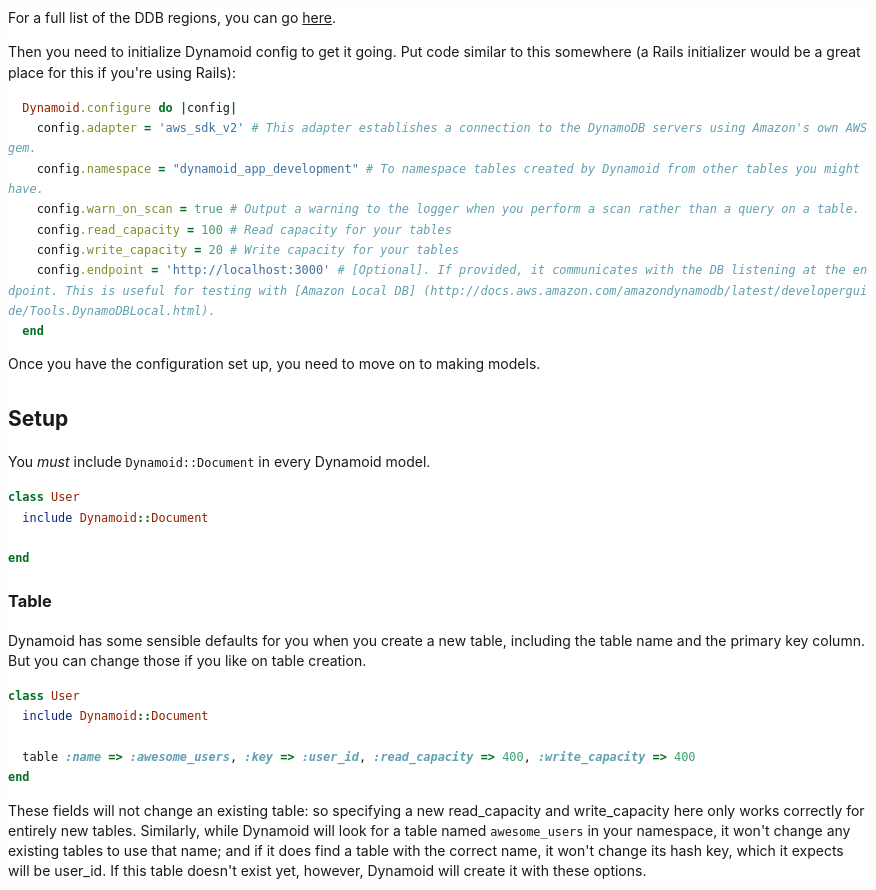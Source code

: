 For a full list of the DDB regions, you can go
[here](http://docs.aws.amazon.com/general/latest/gr/rande.html#ddb_region).

Then you need to initialize Dynamoid config to get it going. Put code similar to this somewhere (a Rails initializer would be a great place for this if you're using Rails):

```ruby
  Dynamoid.configure do |config|
    config.adapter = 'aws_sdk_v2' # This adapter establishes a connection to the DynamoDB servers using Amazon's own AWS gem.
    config.namespace = "dynamoid_app_development" # To namespace tables created by Dynamoid from other tables you might have.
    config.warn_on_scan = true # Output a warning to the logger when you perform a scan rather than a query on a table.
    config.read_capacity = 100 # Read capacity for your tables
    config.write_capacity = 20 # Write capacity for your tables
    config.endpoint = 'http://localhost:3000' # [Optional]. If provided, it communicates with the DB listening at the endpoint. This is useful for testing with [Amazon Local DB] (http://docs.aws.amazon.com/amazondynamodb/latest/developerguide/Tools.DynamoDBLocal.html). 
  end

```

Once you have the configuration set up, you need to move on to making models.

## Setup

You *must* include ```Dynamoid::Document``` in every Dynamoid model.

```ruby
class User
  include Dynamoid::Document

end
```

### Table

Dynamoid has some sensible defaults for you when you create a new table, including the table name and the primary key column. But you can change those if you like on table creation.

```ruby
class User
  include Dynamoid::Document

  table :name => :awesome_users, :key => :user_id, :read_capacity => 400, :write_capacity => 400
end
```

These fields will not change an existing table: so specifying a new read_capacity and write_capacity here only works correctly for entirely new tables. Similarly, while Dynamoid will look for a table named `awesome_users` in your namespace, it won't change any existing tables to use that name; and if it does find a table with the correct name, it won't change its hash key, which it expects will be user_id. If this table doesn't exist yet, however, Dynamoid will create it with these options.
